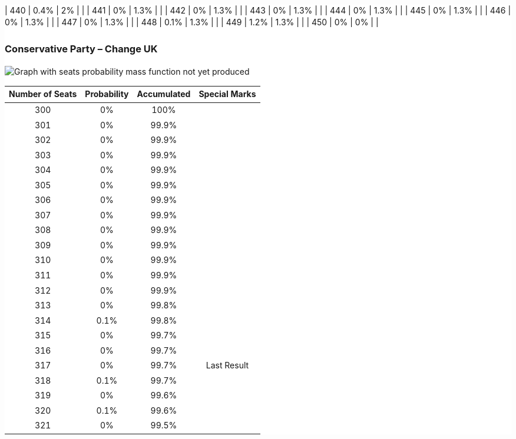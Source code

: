 | 440 | 0.4% | 2% |  |
| 441 | 0% | 1.3% |  |
| 442 | 0% | 1.3% |  |
| 443 | 0% | 1.3% |  |
| 444 | 0% | 1.3% |  |
| 445 | 0% | 1.3% |  |
| 446 | 0% | 1.3% |  |
| 447 | 0% | 1.3% |  |
| 448 | 0.1% | 1.3% |  |
| 449 | 1.2% | 1.3% |  |
| 450 | 0% | 0% |  |

### Conservative Party – Change UK

![Graph with seats probability mass function not yet produced](2019-10-28-IpsosMORI-coalitions-seats-pmf-con–chuk.png "Seats Probability Mass Function")

| Number of Seats | Probability | Accumulated | Special Marks |
|:---------------:|:-----------:|:-----------:|:-------------:|
| 300 | 0% | 100% |  |
| 301 | 0% | 99.9% |  |
| 302 | 0% | 99.9% |  |
| 303 | 0% | 99.9% |  |
| 304 | 0% | 99.9% |  |
| 305 | 0% | 99.9% |  |
| 306 | 0% | 99.9% |  |
| 307 | 0% | 99.9% |  |
| 308 | 0% | 99.9% |  |
| 309 | 0% | 99.9% |  |
| 310 | 0% | 99.9% |  |
| 311 | 0% | 99.9% |  |
| 312 | 0% | 99.9% |  |
| 313 | 0% | 99.8% |  |
| 314 | 0.1% | 99.8% |  |
| 315 | 0% | 99.7% |  |
| 316 | 0% | 99.7% |  |
| 317 | 0% | 99.7% | Last Result |
| 318 | 0.1% | 99.7% |  |
| 319 | 0% | 99.6% |  |
| 320 | 0.1% | 99.6% |  |
| 321 | 0% | 99.5% |  |